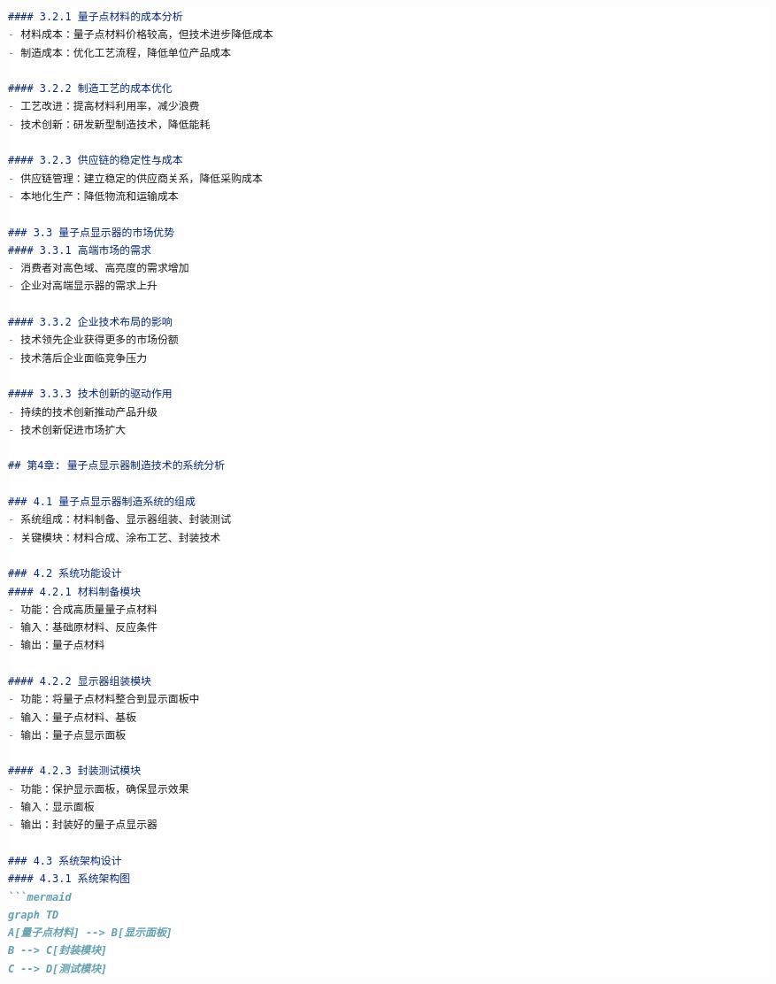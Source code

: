 ```markdown
#### 3.2.1 量子点材料的成本分析
- 材料成本：量子点材料价格较高，但技术进步降低成本
- 制造成本：优化工艺流程，降低单位产品成本

#### 3.2.2 制造工艺的成本优化
- 工艺改进：提高材料利用率，减少浪费
- 技术创新：研发新型制造技术，降低能耗

#### 3.2.3 供应链的稳定性与成本
- 供应链管理：建立稳定的供应商关系，降低采购成本
- 本地化生产：降低物流和运输成本

### 3.3 量子点显示器的市场优势
#### 3.3.1 高端市场的需求
- 消费者对高色域、高亮度的需求增加
- 企业对高端显示器的需求上升

#### 3.3.2 企业技术布局的影响
- 技术领先企业获得更多的市场份额
- 技术落后企业面临竞争压力

#### 3.3.3 技术创新的驱动作用
- 持续的技术创新推动产品升级
- 技术创新促进市场扩大

## 第4章: 量子点显示器制造技术的系统分析

### 4.1 量子点显示器制造系统的组成
- 系统组成：材料制备、显示器组装、封装测试
- 关键模块：材料合成、涂布工艺、封装技术

### 4.2 系统功能设计
#### 4.2.1 材料制备模块
- 功能：合成高质量量子点材料
- 输入：基础原材料、反应条件
- 输出：量子点材料

#### 4.2.2 显示器组装模块
- 功能：将量子点材料整合到显示面板中
- 输入：量子点材料、基板
- 输出：量子点显示面板

#### 4.2.3 封装测试模块
- 功能：保护显示面板，确保显示效果
- 输入：显示面板
- 输出：封装好的量子点显示器

### 4.3 系统架构设计
#### 4.3.1 系统架构图
```mermaid
graph TD
A[量子点材料] --> B[显示面板]
B --> C[封装模块]
C --> D[测试模块]
```
